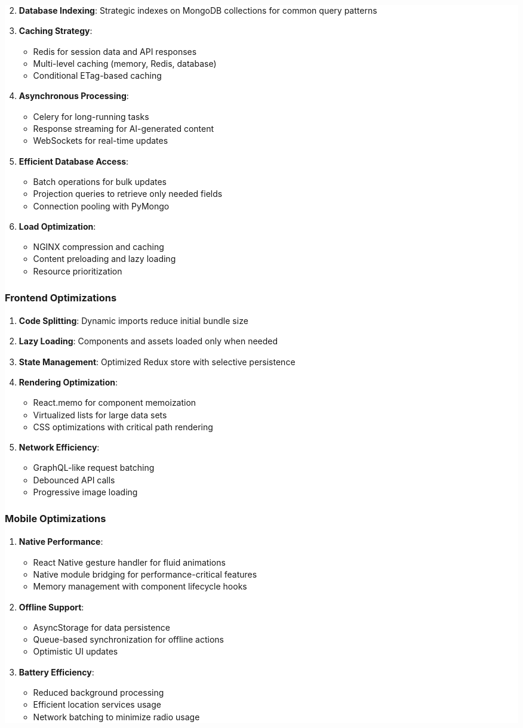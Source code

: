 2. **Database Indexing**: Strategic indexes on MongoDB collections for common query patterns

3. **Caching Strategy**:
   - Redis for session data and API responses
   - Multi-level caching (memory, Redis, database)
   - Conditional ETag-based caching

4. **Asynchronous Processing**:
   - Celery for long-running tasks
   - Response streaming for AI-generated content
   - WebSockets for real-time updates

5. **Efficient Database Access**:
   - Batch operations for bulk updates
   - Projection queries to retrieve only needed fields
   - Connection pooling with PyMongo

6. **Load Optimization**:
   - NGINX compression and caching
   - Content preloading and lazy loading
   - Resource prioritization

### Frontend Optimizations

1. **Code Splitting**: Dynamic imports reduce initial bundle size

2. **Lazy Loading**: Components and assets loaded only when needed

3. **State Management**: Optimized Redux store with selective persistence

4. **Rendering Optimization**:
   - React.memo for component memoization
   - Virtualized lists for large data sets
   - CSS optimizations with critical path rendering

5. **Network Efficiency**:
   - GraphQL-like request batching
   - Debounced API calls
   - Progressive image loading

### Mobile Optimizations

1. **Native Performance**:
   - React Native gesture handler for fluid animations
   - Native module bridging for performance-critical features
   - Memory management with component lifecycle hooks

2. **Offline Support**:
   - AsyncStorage for data persistence
   - Queue-based synchronization for offline actions
   - Optimistic UI updates

3. **Battery Efficiency**:
   - Reduced background processing
   - Efficient location services usage
   - Network batching to minimize radio usage
